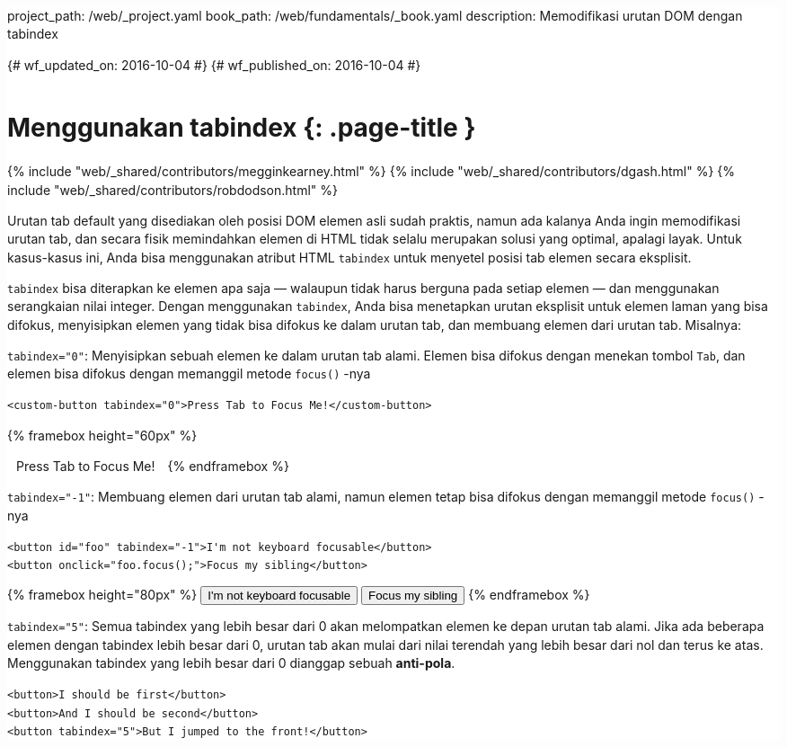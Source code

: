 project_path: /web/_project.yaml book_path: /web/fundamentals/_book.yaml description: Memodifikasi urutan DOM dengan tabindex

{# wf_updated_on: 2016-10-04 #} {# wf_published_on: 2016-10-04 #}

# Menggunakan tabindex {: .page-title }

{% include "web/_shared/contributors/megginkearney.html" %} {% include "web/_shared/contributors/dgash.html" %} {% include "web/_shared/contributors/robdodson.html" %}

Urutan tab default yang disediakan oleh posisi DOM elemen asli sudah praktis, namun ada kalanya Anda ingin memodifikasi urutan tab, dan secara fisik memindahkan elemen di HTML tidak selalu merupakan solusi yang optimal, apalagi layak. Untuk kasus-kasus ini, Anda bisa menggunakan atribut HTML `tabindex` untuk menyetel posisi tab elemen secara eksplisit.

`tabindex` bisa diterapkan ke elemen apa saja &mdash; walaupun tidak harus berguna pada setiap elemen &mdash; dan menggunakan serangkaian nilai integer. Dengan menggunakan `tabindex`, Anda bisa menetapkan urutan eksplisit untuk elemen laman yang bisa difokus, menyisipkan elemen yang tidak bisa difokus ke dalam urutan tab, dan membuang elemen dari urutan tab. Misalnya:

`tabindex="0"`: Menyisipkan sebuah elemen ke dalam urutan tab alami. Elemen bisa difokus dengan menekan tombol `Tab`, dan elemen bisa difokus dengan memanggil metode `focus()` -nya

    <custom-button tabindex="0">Press Tab to Focus Me!</custom-button>
    

{% framebox height="60px" %}

<style>
  custom-button {
    margin: 10px;
  }
</style>

<custom-button tabindex="0">Press Tab to Focus Me!</custom-button> {% endframebox %}

`tabindex="-1"`: Membuang elemen dari urutan tab alami, namun elemen tetap bisa difokus dengan memanggil metode `focus()` -nya

    <button id="foo" tabindex="-1">I'm not keyboard focusable</button>
    <button onclick="foo.focus();">Focus my sibling</button>
    

{% framebox height="80px" %}
<button id="foo" tabindex="-1">I'm not keyboard focusable</button>
<button onclick="foo.focus();">Focus my sibling</button>
{% endframebox %}

`tabindex="5"`: Semua tabindex yang lebih besar dari 0 akan melompatkan elemen ke depan urutan tab alami. Jika ada beberapa elemen dengan tabindex lebih besar dari 0, urutan tab akan mulai dari nilai terendah yang lebih besar dari nol dan terus ke atas. Menggunakan tabindex yang lebih besar dari 0 dianggap sebuah **anti-pola**.

    <button>I should be first</button>
    <button>And I should be second</button>
    <button tabindex="5">But I jumped to the front!</button>
    

